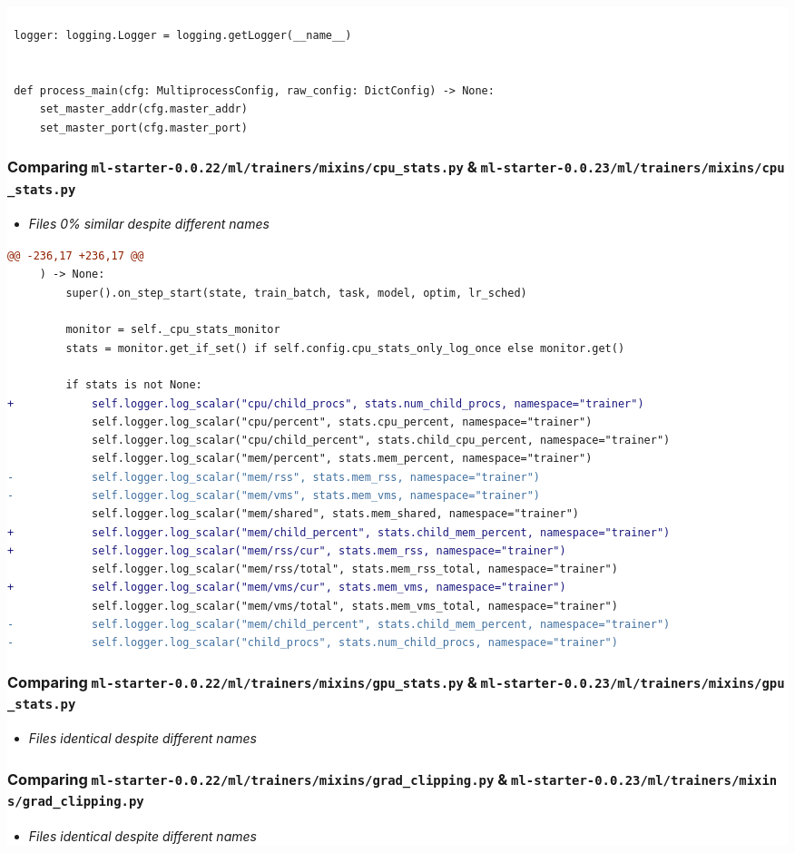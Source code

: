 ```diff
 
 logger: logging.Logger = logging.getLogger(__name__)
 
 
 def process_main(cfg: MultiprocessConfig, raw_config: DictConfig) -> None:
     set_master_addr(cfg.master_addr)
     set_master_port(cfg.master_port)
```

### Comparing `ml-starter-0.0.22/ml/trainers/mixins/cpu_stats.py` & `ml-starter-0.0.23/ml/trainers/mixins/cpu_stats.py`

 * *Files 0% similar despite different names*

```diff
@@ -236,17 +236,17 @@
     ) -> None:
         super().on_step_start(state, train_batch, task, model, optim, lr_sched)
 
         monitor = self._cpu_stats_monitor
         stats = monitor.get_if_set() if self.config.cpu_stats_only_log_once else monitor.get()
 
         if stats is not None:
+            self.logger.log_scalar("cpu/child_procs", stats.num_child_procs, namespace="trainer")
             self.logger.log_scalar("cpu/percent", stats.cpu_percent, namespace="trainer")
             self.logger.log_scalar("cpu/child_percent", stats.child_cpu_percent, namespace="trainer")
             self.logger.log_scalar("mem/percent", stats.mem_percent, namespace="trainer")
-            self.logger.log_scalar("mem/rss", stats.mem_rss, namespace="trainer")
-            self.logger.log_scalar("mem/vms", stats.mem_vms, namespace="trainer")
             self.logger.log_scalar("mem/shared", stats.mem_shared, namespace="trainer")
+            self.logger.log_scalar("mem/child_percent", stats.child_mem_percent, namespace="trainer")
+            self.logger.log_scalar("mem/rss/cur", stats.mem_rss, namespace="trainer")
             self.logger.log_scalar("mem/rss/total", stats.mem_rss_total, namespace="trainer")
+            self.logger.log_scalar("mem/vms/cur", stats.mem_vms, namespace="trainer")
             self.logger.log_scalar("mem/vms/total", stats.mem_vms_total, namespace="trainer")
-            self.logger.log_scalar("mem/child_percent", stats.child_mem_percent, namespace="trainer")
-            self.logger.log_scalar("child_procs", stats.num_child_procs, namespace="trainer")
```

### Comparing `ml-starter-0.0.22/ml/trainers/mixins/gpu_stats.py` & `ml-starter-0.0.23/ml/trainers/mixins/gpu_stats.py`

 * *Files identical despite different names*

### Comparing `ml-starter-0.0.22/ml/trainers/mixins/grad_clipping.py` & `ml-starter-0.0.23/ml/trainers/mixins/grad_clipping.py`

 * *Files identical despite different names*
